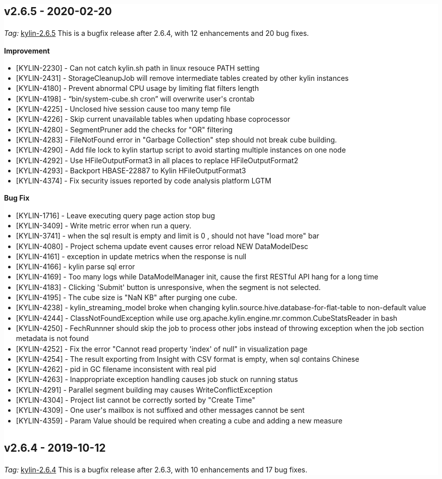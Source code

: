 ## v2.6.5 - 2020-02-20
_Tag:_ [kylin-2.6.5](https://github.com/apache/kylin/tree/kylin-2.6.5)
This is a bugfix release after 2.6.4, with 12 enhancements and 20 bug fixes.

__Improvement__

* [KYLIN-2230] - Can not catch kylin.sh path in linux resouce PATH setting
* [KYLIN-2431] - StorageCleanupJob will remove intermediate tables created by other kylin instances
* [KYLIN-4180] - Prevent abnormal CPU usage by limiting flat filters length
* [KYLIN-4198] - “bin/system-cube.sh cron” will overwrite user's crontab
* [KYLIN-4225] - Unclosed hive session cause too many temp file
* [KYLIN-4226] - Skip current unavailable tables when updating hbase coprocessor
* [KYLIN-4280] - SegmentPruner add the checks for "OR" filtering
* [KYLIN-4283] - FileNotFound error in "Garbage Collection" step should not break cube building.
* [KYLIN-4290] - Add file lock to kylin startup script to avoid starting multiple instances on one node
* [KYLIN-4292] - Use HFileOutputFormat3 in all places to replace HFileOutputFormat2
* [KYLIN-4293] - Backport HBASE-22887 to Kylin HFileOutputFormat3
* [KYLIN-4374] - Fix security issues reported by code analysis platform LGTM

__Bug Fix__

* [KYLIN-1716] - Leave executing query page action stop bug
* [KYLIN-3409] - Write metric error when run a query.
* [KYLIN-3741] - when the sql result is empty and limit is 0 , should not have "load more" bar
* [KYLIN-4080] - Project schema update event causes error reload NEW DataModelDesc
* [KYLIN-4161] - exception in update metrics when the response is null
* [KYLIN-4166] - kylin parse sql error
* [KYLIN-4169] - Too many logs while DataModelManager init, cause the first RESTful API hang for a long time
* [KYLIN-4183] - Clicking 'Submit' button is unresponsive, when the segment is not selected.
* [KYLIN-4195] - The cube size is "NaN KB" after purging one cube.
* [KYLIN-4238] - kylin_streaming_model broke when changing kylin.source.hive.database-for-flat-table to non-default value
* [KYLIN-4244] - ClassNotFoundException while use org.apache.kylin.engine.mr.common.CubeStatsReader in bash
* [KYLIN-4250] - FechRunnner should skip the job to process other jobs instead of throwing exception when the job section metadata is not found
* [KYLIN-4252] - Fix the error "Cannot read property 'index' of null" in visualization page
* [KYLIN-4254] - The result exporting from Insight with CSV format is empty, when sql contains Chinese
* [KYLIN-4262] - pid in GC filename inconsistent with real pid
* [KYLIN-4263] - Inappropriate exception handling causes job stuck on running status
* [KYLIN-4291] - Parallel segment building may causes WriteConflictException
* [KYLIN-4304] - Project list cannot be correctly sorted by "Create Time"
* [KYLIN-4309] - One user's mailbox is not suffixed and other messages cannot be sent
* [KYLIN-4359] - Param Value should be required when creating a cube and adding a new measure

## v2.6.4 - 2019-10-12
_Tag:_ [kylin-2.6.4](https://github.com/apache/kylin/tree/kylin-2.6.4)
This is a bugfix release after 2.6.3, with 10 enhancements and 17 bug fixes.
